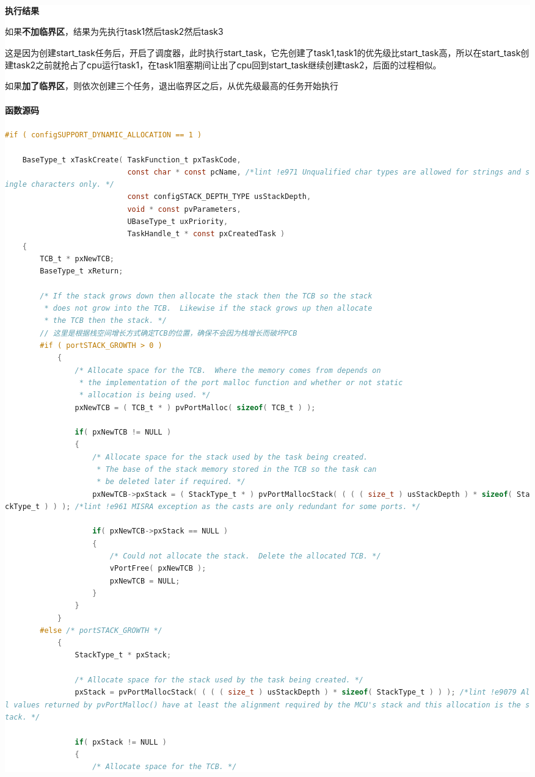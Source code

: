 **执行结果**

如果**不加临界区**，结果为先执行task1然后task2然后task3

这是因为创建start_task任务后，开启了调度器，此时执行start_task，它先创建了task1,task1的优先级比start_task高，所以在start_task创建task2之前就抢占了cpu运行task1，在task1阻塞期间让出了cpu回到start_task继续创建task2，后面的过程相似。

如果**加了临界区**，则依次创建三个任务，退出临界区之后，从优先级最高的任务开始执行

#### 函数源码

```c
#if ( configSUPPORT_DYNAMIC_ALLOCATION == 1 )

    BaseType_t xTaskCreate( TaskFunction_t pxTaskCode,
                            const char * const pcName, /*lint !e971 Unqualified char types are allowed for strings and single characters only. */
                            const configSTACK_DEPTH_TYPE usStackDepth,
                            void * const pvParameters,
                            UBaseType_t uxPriority,
                            TaskHandle_t * const pxCreatedTask )
    {
        TCB_t * pxNewTCB;
        BaseType_t xReturn;

        /* If the stack grows down then allocate the stack then the TCB so the stack
         * does not grow into the TCB.  Likewise if the stack grows up then allocate
         * the TCB then the stack. */
        // 这里是根据栈空间增长方式确定TCB的位置，确保不会因为栈增长而破坏PCB
        #if ( portSTACK_GROWTH > 0 )
            {
                /* Allocate space for the TCB.  Where the memory comes from depends on
                 * the implementation of the port malloc function and whether or not static
                 * allocation is being used. */
                pxNewTCB = ( TCB_t * ) pvPortMalloc( sizeof( TCB_t ) );

                if( pxNewTCB != NULL )
                {
                    /* Allocate space for the stack used by the task being created.
                     * The base of the stack memory stored in the TCB so the task can
                     * be deleted later if required. */
                    pxNewTCB->pxStack = ( StackType_t * ) pvPortMallocStack( ( ( ( size_t ) usStackDepth ) * sizeof( StackType_t ) ) ); /*lint !e961 MISRA exception as the casts are only redundant for some ports. */

                    if( pxNewTCB->pxStack == NULL )
                    {
                        /* Could not allocate the stack.  Delete the allocated TCB. */
                        vPortFree( pxNewTCB );
                        pxNewTCB = NULL;
                    }
                }
            }
        #else /* portSTACK_GROWTH */
            {
                StackType_t * pxStack;

                /* Allocate space for the stack used by the task being created. */
                pxStack = pvPortMallocStack( ( ( ( size_t ) usStackDepth ) * sizeof( StackType_t ) ) ); /*lint !e9079 All values returned by pvPortMalloc() have at least the alignment required by the MCU's stack and this allocation is the stack. */

                if( pxStack != NULL )
                {
                    /* Allocate space for the TCB. */
```